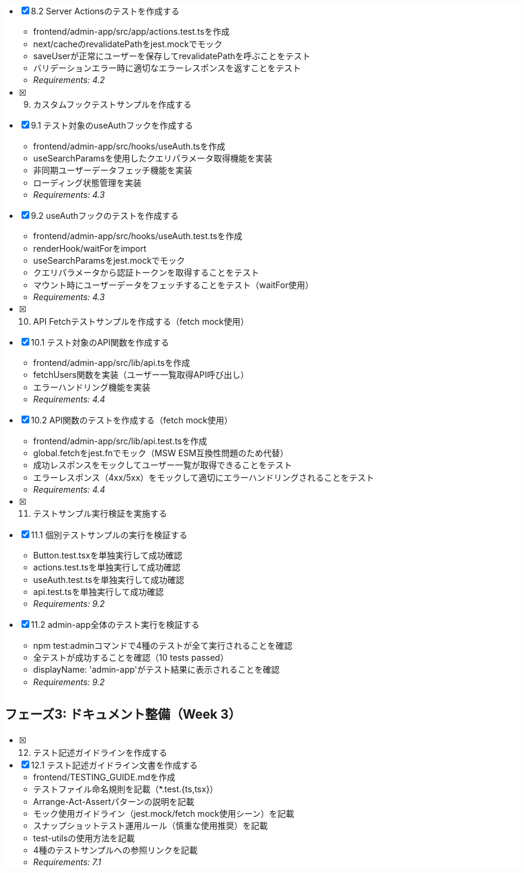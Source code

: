 - [x] 8.2 Server Actionsのテストを作成する
  - frontend/admin-app/src/app/actions.test.tsを作成
  - next/cacheのrevalidatePathをjest.mockでモック
  - saveUserが正常にユーザーを保存してrevalidatePathを呼ぶことをテスト
  - バリデーションエラー時に適切なエラーレスポンスを返すことをテスト
  - _Requirements: 4.2_

- [x] 9. カスタムフックテストサンプルを作成する
- [x] 9.1 テスト対象のuseAuthフックを作成する
  - frontend/admin-app/src/hooks/useAuth.tsを作成
  - useSearchParamsを使用したクエリパラメータ取得機能を実装
  - 非同期ユーザーデータフェッチ機能を実装
  - ローディング状態管理を実装
  - _Requirements: 4.3_

- [x] 9.2 useAuthフックのテストを作成する
  - frontend/admin-app/src/hooks/useAuth.test.tsを作成
  - renderHook/waitForをimport
  - useSearchParamsをjest.mockでモック
  - クエリパラメータから認証トークンを取得することをテスト
  - マウント時にユーザーデータをフェッチすることをテスト（waitFor使用）
  - _Requirements: 4.3_

- [x] 10. API Fetchテストサンプルを作成する（fetch mock使用）
- [x] 10.1 テスト対象のAPI関数を作成する
  - frontend/admin-app/src/lib/api.tsを作成
  - fetchUsers関数を実装（ユーザー一覧取得API呼び出し）
  - エラーハンドリング機能を実装
  - _Requirements: 4.4_

- [x] 10.2 API関数のテストを作成する（fetch mock使用）
  - frontend/admin-app/src/lib/api.test.tsを作成
  - global.fetchをjest.fnでモック（MSW ESM互換性問題のため代替）
  - 成功レスポンスをモックしてユーザー一覧が取得できることをテスト
  - エラーレスポンス（4xx/5xx）をモックして適切にエラーハンドリングされることをテスト
  - _Requirements: 4.4_

- [x] 11. テストサンプル実行検証を実施する
- [x] 11.1 個別テストサンプルの実行を検証する
  - Button.test.tsxを単独実行して成功確認
  - actions.test.tsを単独実行して成功確認
  - useAuth.test.tsを単独実行して成功確認
  - api.test.tsを単独実行して成功確認
  - _Requirements: 9.2_

- [x] 11.2 admin-app全体のテスト実行を検証する
  - npm test:adminコマンドで4種のテストが全て実行されることを確認
  - 全テストが成功することを確認（10 tests passed）
  - displayName: 'admin-app'がテスト結果に表示されることを確認
  - _Requirements: 9.2_

## フェーズ3: ドキュメント整備（Week 3）

- [x] 12. テスト記述ガイドラインを作成する
- [x] 12.1 テスト記述ガイドライン文書を作成する
  - frontend/TESTING_GUIDE.mdを作成
  - テストファイル命名規則を記載（*.test.{ts,tsx}）
  - Arrange-Act-Assertパターンの説明を記載
  - モック使用ガイドライン（jest.mock/fetch mock使用シーン）を記載
  - スナップショットテスト運用ルール（慎重な使用推奨）を記載
  - test-utilsの使用方法を記載
  - 4種のテストサンプルへの参照リンクを記載
  - _Requirements: 7.1_
